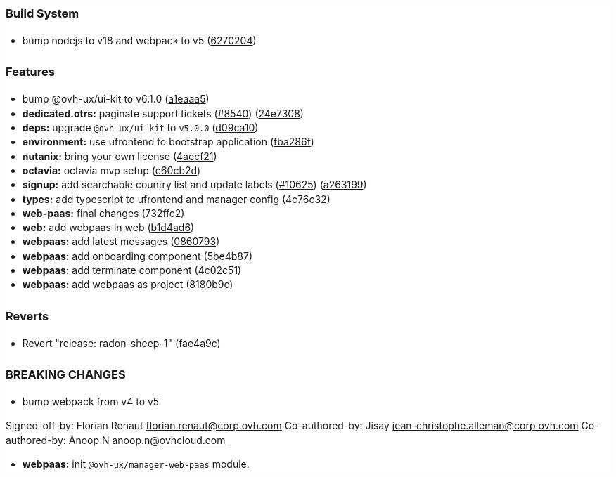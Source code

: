 
### Build System

* bump nodejs to v18 and webpack to v5 ([6270204](https://github.com/ovh/manager/commit/6270204e59bbfb87ec000c5853be08027affbb69))


### Features

* bump @ovh-ux/ui-kit to v6.1.0 ([a1eaaa5](https://github.com/ovh/manager/commit/a1eaaa5cb68652d1d600ba02e0d27de557de94e5))
* **dedicated.otrs:** paginate support tickets ([#8540](https://github.com/ovh/manager/issues/8540)) ([24e7308](https://github.com/ovh/manager/commit/24e73084d5db1b364989b7817b759719272b1fce))
* **deps:** upgrade `@ovh-ux/ui-kit` to `v5.0.0` ([d09ca10](https://github.com/ovh/manager/commit/d09ca10f4b7ca629e0b2f1fcb59278ea7f309a9e))
* **environment:** use ufrontend to bootstrap application ([fba286f](https://github.com/ovh/manager/commit/fba286f89e58e73f8899da0dbac615f65fc6a7f8))
* **nutanix:** bring your own license ([4aecf21](https://github.com/ovh/manager/commit/4aecf215501541223bd10fd4851a4bac92a4c45f))
* **octavia:** octavia mvp setup ([e60cb2d](https://github.com/ovh/manager/commit/e60cb2d4bff27616b5f37d64334816105a830e8f))
* **signup:** add searchable country list and update labels ([#10625](https://github.com/ovh/manager/issues/10625)) ([a263199](https://github.com/ovh/manager/commit/a263199b06a47298eb7bf0a99814b38da3b544c2))
* **types:** add typescript to ufrontend and manager config ([4c76c32](https://github.com/ovh/manager/commit/4c76c325157939fdce0baf1c739bf606cd846f33))
* **web-paas:** final changes ([732ffc2](https://github.com/ovh/manager/commit/732ffc26204fbcb788b0784d0e97fa0f95a40333))
* **web:** add webpaas in web ([b1d4ad6](https://github.com/ovh/manager/commit/b1d4ad6c3f0b153c5b9f2ca24aae0bbc74e80028))
* **webpaas:** add latest messages ([0860793](https://github.com/ovh/manager/commit/0860793269e94aee6cb1fa6569a81101a0445f81))
* **webpaas:** add onboarding component ([5be4b87](https://github.com/ovh/manager/commit/5be4b87e4abcc9bc51a9f351f4983f89bdb1507d))
* **webpaas:** add terminate component ([4c02c51](https://github.com/ovh/manager/commit/4c02c5109497f68293fd364ee7a28679b7c62ffb))
* **webpaas:** add webpaas as project ([8180b9c](https://github.com/ovh/manager/commit/8180b9c3b7012e962da222c2e11947ac327536ba))


### Reverts

* Revert "release: radon-sheep-1" ([fae4a9c](https://github.com/ovh/manager/commit/fae4a9cb14816715b060fe0ebe42d45056c9714d))


### BREAKING CHANGES

* bump webpack from v4 to v5

Signed-off-by: Florian Renaut <florian.renaut@corp.ovh.com>
Co-authored-by: Jisay <jean-christophe.alleman@corp.ovh.com>
Co-authored-by: Anoop N <anoop.n@ovhcloud.com>
* **webpaas:** init `@ovh-ux/manager-web-paas` module.
